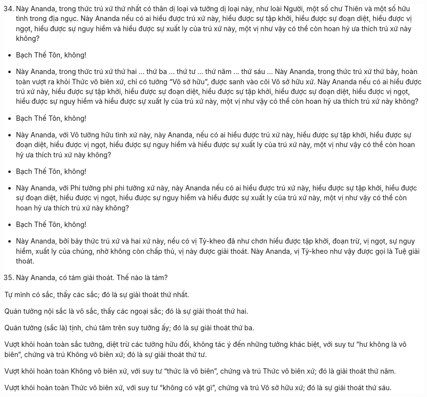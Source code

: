 34. Này Ananda, trong thức trú xứ thứ nhất có thân dị loại và tưởng dị loại này, như loài Người, một số
chư Thiên và một số hữu tình trong địa ngục. Này Ananda nếu có ai hiểu được trú xứ này, hiểu được sự
tập khởi, hiểu được sự đoạn diệt, hiểu được vị ngọt, hiểu được sự nguy hiểm và hiểu được sự xuất ly của
trú xứ này, một vị như vậy có thể còn hoan hỷ ưa thích trú xứ này không?

- Bạch Thế Tôn, không!

- Này Ananda, trong thức trú xứ thứ hai ... thứ ba ... thứ tư ... thứ năm ... thứ sáu ... Này Ananda, trong
thức trú xứ thứ bảy, hoàn toàn vượt ra khỏi Thức vô biên xứ, chỉ có tưởng “Vô sở hữu”, được sanh vào
cõi Vô sở hữu xứ. Này Ananda nếu có ai hiểu được trú xứ này, hiểu được sự tập khởi, hiểu được sự đoạn
diệt, hiểu được sự tập khởi, hiểu được sự đoạn diệt, hiểu được vị ngọt, hiểu được sự nguy hiểm và hiểu
được sự xuất ly của trú xứ này, một vị như vậy có thể còn hoan hỷ ưa thích trú xứ này không?

- Bạch Thế Tôn, không!

- Này Ananda, với Vô tưởng hữu tình xứ này, này Ananda, nếu có ai hiểu được trú xứ này, hiểu được sự
tập khởi, hiểu được sự đoạn diệt, hiểu được vị ngọt, hiểu được sự nguy hiểm và hiểu được sự xuất ly của
trú xứ này, một vị như vậy có thể còn hoan hỷ ưa thích trú xứ này không?

- Bạch Thế Tôn, không!

- Này Ananda, với Phi tưởng phi phi tưởng xứ này, này Ananda nếu có ai hiểu được trú xứ này, hiểu
được sự tập khởi, hiểu được sự đoạn diệt, hiểu được vị ngọt, hiểu được sự nguy hiểm và hiểu được sự
xuất ly của trú xứ này, một vị như vậy có thể còn hoan hỷ ưa thích trú xứ này không?

- Bạch Thế Tôn, không!

- Này Ananda, bởi bảy thức trú xứ và hai xứ này, nếu có vị Tỷ-kheo đã như chơn hiểu được tập khởi,
đoạn trừ, vị ngọt, sự nguy hiểm, xuất ly của chúng, nhờ không còn chấp thủ, vị này được giải thoát. Này
Ananda, vị Tỷ-kheo như vậy được gọi là Tuệ giải thoát.

35. Này Ananda, có tám giải thoát. Thế nào là tám?

Tự mình có sắc, thấy các sắc; đó là sự giải thoát thứ nhất.

Quán tưởng nội sắc là vô sắc, thấy các ngoại sắc; đó là sự giải thoát thứ hai.

Quán tưởng (sắc là) tịnh, chú tâm trên suy tưởng ấy; đó là sự giải thoát thứ ba.

Vượt khỏi hoàn toàn sắc tưởng, diệt trừ các tưởng hữu đối, không tác ý đến những tưởng khác biệt, với
suy tư “hư không là vô biên”, chứng và trú Không vô biên xứ; đó là sự giải thoát thứ tư.

Vượt khỏi hoàn toàn Không vô biên xứ, với suy tư “thức là vô biên”, chứng và trú Thức vô biên xứ; đó
là giải thoát thứ năm.

Vượt khỏi hoàn toàn Thức vô biên xứ, với suy tư “không có vật gì”, chứng và trú Vô sở hữu xứ; đó là sự
giải thoát thứ sáu.
